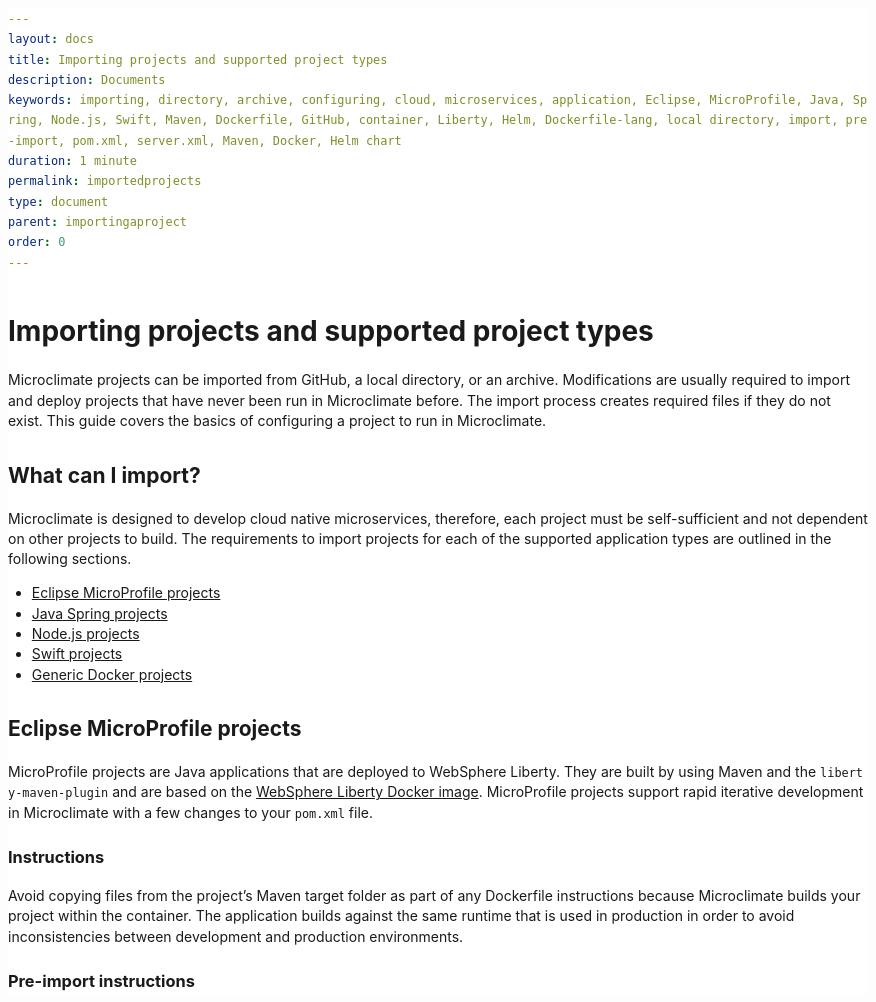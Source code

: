 ```yaml
---
layout: docs
title: Importing projects and supported project types
description: Documents
keywords: importing, directory, archive, configuring, cloud, microservices, application, Eclipse, MicroProfile, Java, Spring, Node.js, Swift, Maven, Dockerfile, GitHub, container, Liberty, Helm, Dockerfile-lang, local directory, import, pre-import, pom.xml, server.xml, Maven, Docker, Helm chart
duration: 1 minute
permalink: importedprojects
type: document
parent: importingaproject
order: 0
---
```


# Importing projects and supported project types

Microclimate projects can be imported from GitHub, a local directory, or an archive. Modifications are usually required to import and deploy projects that have never been run in Microclimate before. The import process creates required files if they do not exist. This guide covers the basics of configuring a project to run in Microclimate.

## What can I import?

Microclimate is designed to develop cloud native microservices, therefore, each project must be self-sufficient and not dependent on other projects to build. The requirements to import projects for each of the supported application types are outlined in the following sections.

* [Eclipse MicroProfile projects](#eclipse-microprofile-projects)
* [Java Spring projects](#java-spring-projects)
* [Node.js projects](#nodejs-projects)
* [Swift projects](#swift-projects)
* [Generic Docker projects](#generic-docker-projects)

## Eclipse MicroProfile projects

MicroProfile projects are Java applications that are deployed to WebSphere Liberty. They are built by using Maven and the `liberty-maven-plugin` and are based on the [WebSphere Liberty Docker image](https://hub.docker.com/_/websphere-liberty/). MicroProfile projects support rapid iterative development in Microclimate with a few changes to your `pom.xml` file.

### Instructions

Avoid copying files from the project’s Maven target folder as part of any Dockerfile instructions because Microclimate builds your project within the container. The application builds against the same runtime that is used in production in order to avoid inconsistencies between development and production environments.

### Pre-import instructions
